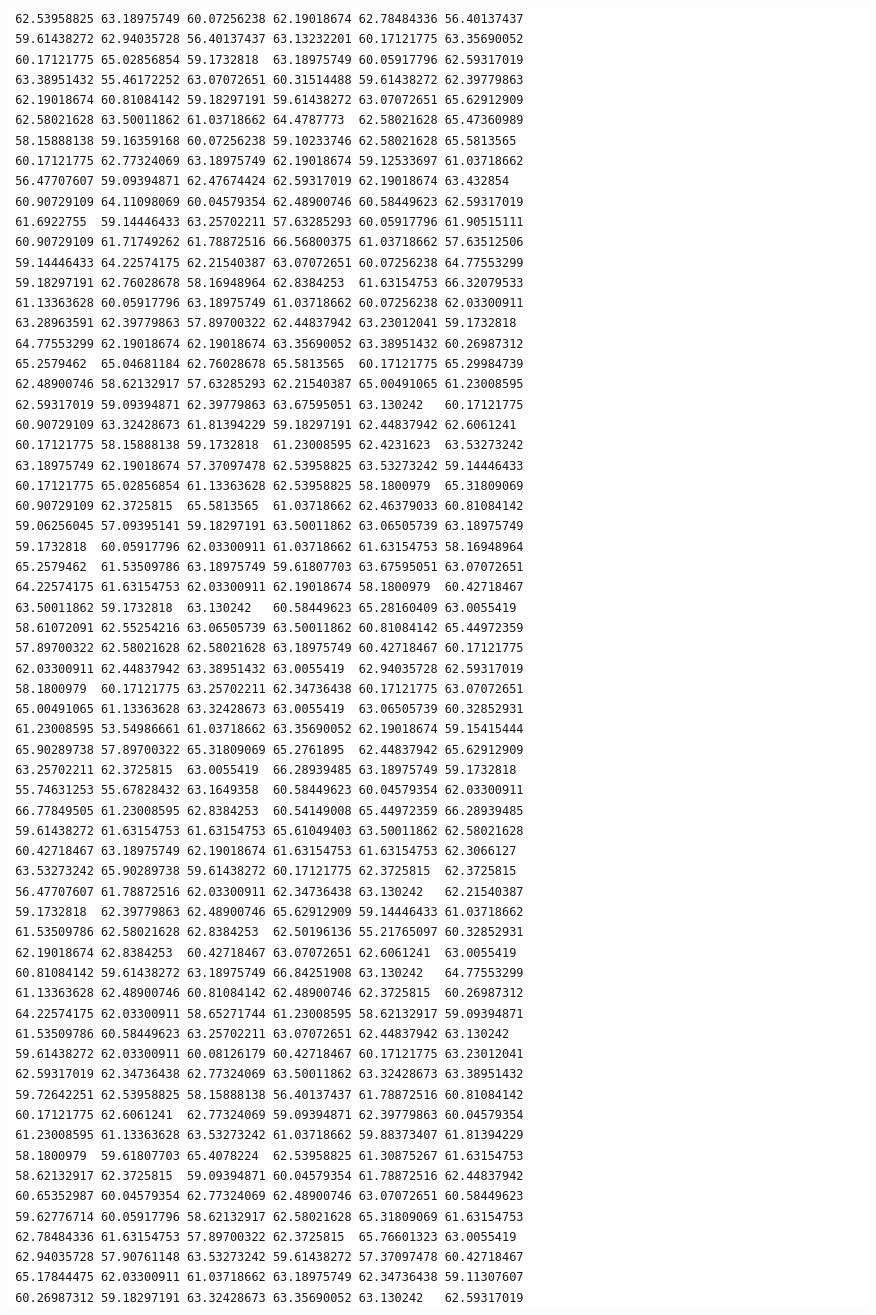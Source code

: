      62.53958825 63.18975749 60.07256238 62.19018674 62.78484336 56.40137437
     59.61438272 62.94035728 56.40137437 63.13232201 60.17121775 63.35690052
     60.17121775 65.02856854 59.1732818  63.18975749 60.05917796 62.59317019
     63.38951432 55.46172252 63.07072651 60.31514488 59.61438272 62.39779863
     62.19018674 60.81084142 59.18297191 59.61438272 63.07072651 65.62912909
     62.58021628 63.50011862 61.03718662 64.4787773  62.58021628 65.47360989
     58.15888138 59.16359168 60.07256238 59.10233746 62.58021628 65.5813565
     60.17121775 62.77324069 63.18975749 62.19018674 59.12533697 61.03718662
     56.47707607 59.09394871 62.47674424 62.59317019 62.19018674 63.432854
     60.90729109 64.11098069 60.04579354 62.48900746 60.58449623 62.59317019
     61.6922755  59.14446433 63.25702211 57.63285293 60.05917796 61.90515111
     60.90729109 61.71749262 61.78872516 66.56800375 61.03718662 57.63512506
     59.14446433 64.22574175 62.21540387 63.07072651 60.07256238 64.77553299
     59.18297191 62.76028678 58.16948964 62.8384253  61.63154753 66.32079533
     61.13363628 60.05917796 63.18975749 61.03718662 60.07256238 62.03300911
     63.28963591 62.39779863 57.89700322 62.44837942 63.23012041 59.1732818
     64.77553299 62.19018674 62.19018674 63.35690052 63.38951432 60.26987312
     65.2579462  65.04681184 62.76028678 65.5813565  60.17121775 65.29984739
     62.48900746 58.62132917 57.63285293 62.21540387 65.00491065 61.23008595
     62.59317019 59.09394871 62.39779863 63.67595051 63.130242   60.17121775
     60.90729109 63.32428673 61.81394229 59.18297191 62.44837942 62.6061241
     60.17121775 58.15888138 59.1732818  61.23008595 62.4231623  63.53273242
     63.18975749 62.19018674 57.37097478 62.53958825 63.53273242 59.14446433
     60.17121775 65.02856854 61.13363628 62.53958825 58.1800979  65.31809069
     60.90729109 62.3725815  65.5813565  61.03718662 62.46379033 60.81084142
     59.06256045 57.09395141 59.18297191 63.50011862 63.06505739 63.18975749
     59.1732818  60.05917796 62.03300911 61.03718662 61.63154753 58.16948964
     65.2579462  61.53509786 63.18975749 59.61807703 63.67595051 63.07072651
     64.22574175 61.63154753 62.03300911 62.19018674 58.1800979  60.42718467
     63.50011862 59.1732818  63.130242   60.58449623 65.28160409 63.0055419
     58.61072091 62.55254216 63.06505739 63.50011862 60.81084142 65.44972359
     57.89700322 62.58021628 62.58021628 63.18975749 60.42718467 60.17121775
     62.03300911 62.44837942 63.38951432 63.0055419  62.94035728 62.59317019
     58.1800979  60.17121775 63.25702211 62.34736438 60.17121775 63.07072651
     65.00491065 61.13363628 63.32428673 63.0055419  63.06505739 60.32852931
     61.23008595 53.54986661 61.03718662 63.35690052 62.19018674 59.15415444
     65.90289738 57.89700322 65.31809069 65.2761895  62.44837942 65.62912909
     63.25702211 62.3725815  63.0055419  66.28939485 63.18975749 59.1732818
     55.74631253 55.67828432 63.1649358  60.58449623 60.04579354 62.03300911
     66.77849505 61.23008595 62.8384253  60.54149008 65.44972359 66.28939485
     59.61438272 61.63154753 61.63154753 65.61049403 63.50011862 62.58021628
     60.42718467 63.18975749 62.19018674 61.63154753 61.63154753 62.3066127
     63.53273242 65.90289738 59.61438272 60.17121775 62.3725815  62.3725815
     56.47707607 61.78872516 62.03300911 62.34736438 63.130242   62.21540387
     59.1732818  62.39779863 62.48900746 65.62912909 59.14446433 61.03718662
     61.53509786 62.58021628 62.8384253  62.50196136 55.21765097 60.32852931
     62.19018674 62.8384253  60.42718467 63.07072651 62.6061241  63.0055419
     60.81084142 59.61438272 63.18975749 66.84251908 63.130242   64.77553299
     61.13363628 62.48900746 60.81084142 62.48900746 62.3725815  60.26987312
     64.22574175 62.03300911 58.65271744 61.23008595 58.62132917 59.09394871
     61.53509786 60.58449623 63.25702211 63.07072651 62.44837942 63.130242
     59.61438272 62.03300911 60.08126179 60.42718467 60.17121775 63.23012041
     62.59317019 62.34736438 62.77324069 63.50011862 63.32428673 63.38951432
     59.72642251 62.53958825 58.15888138 56.40137437 61.78872516 60.81084142
     60.17121775 62.6061241  62.77324069 59.09394871 62.39779863 60.04579354
     61.23008595 61.13363628 63.53273242 61.03718662 59.88373407 61.81394229
     58.1800979  59.61807703 65.4078224  62.53958825 61.30875267 61.63154753
     58.62132917 62.3725815  59.09394871 60.04579354 61.78872516 62.44837942
     60.65352987 60.04579354 62.77324069 62.48900746 63.07072651 60.58449623
     59.62776714 60.05917796 58.62132917 62.58021628 65.31809069 61.63154753
     62.78484336 61.63154753 57.89700322 62.3725815  65.76601323 63.0055419
     62.94035728 57.90761148 63.53273242 59.61438272 57.37097478 60.42718467
     65.17844475 62.03300911 61.03718662 63.18975749 62.34736438 59.11307607
     60.26987312 59.18297191 63.32428673 63.35690052 63.130242   62.59317019